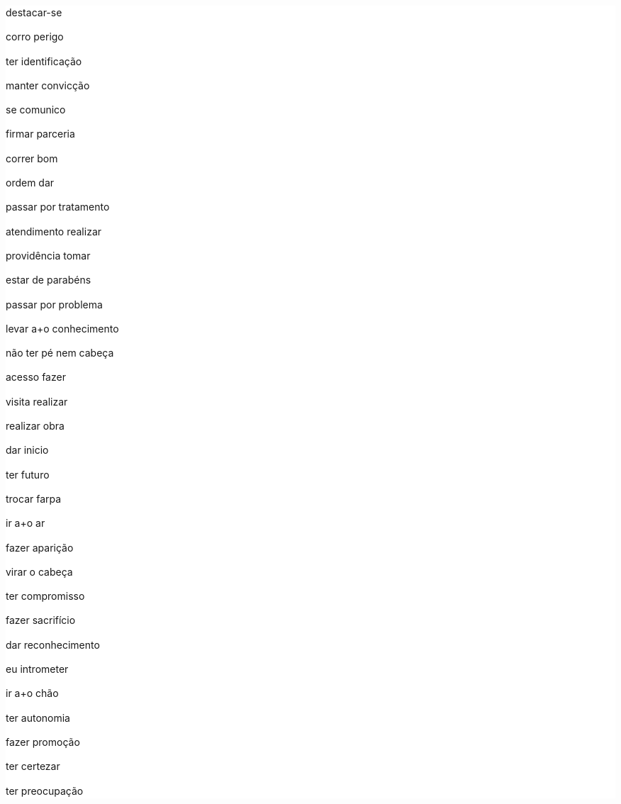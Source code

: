 destacar-se

corro perigo

ter identificação

manter convicção

se comunico

firmar parceria

correr bom

ordem dar

passar por tratamento

atendimento realizar

providência tomar

estar de parabéns

passar por problema

levar a+o conhecimento

não ter pé nem cabeça

acesso fazer

visita realizar

realizar obra

dar inicio

ter futuro

trocar farpa

ir a+o ar

fazer aparição

virar o cabeça

ter compromisso

fazer sacrifício

dar reconhecimento

eu intrometer

ir a+o chão

ter autonomia

fazer promoção

ter certezar

ter preocupação
